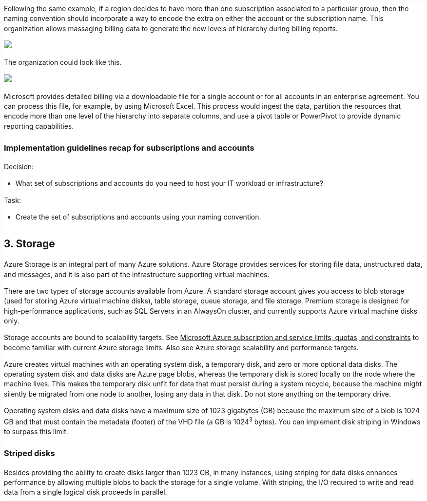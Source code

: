 Following the same example, if a region decides to have more than one subscription associated to a particular group, then the naming convention should incorporate a way to encode the extra on either the account or the subscription name. This organization allows massaging billing data to generate the new levels of hierarchy during billing reports.

![](./media/virtual-machines-common-infrastructure-service-guidelines/sub03.png)

The organization could look like this.

![](./media/virtual-machines-common-infrastructure-service-guidelines/sub04.png)

Microsoft provides detailed billing via a downloadable file for a single account or for all accounts in an enterprise agreement. You can process this file, for example, by using Microsoft Excel. This process would ingest the data, partition the resources that encode more than one level of the hierarchy into separate columns, and use a pivot table or PowerPivot to provide dynamic reporting capabilities.

### Implementation guidelines recap for subscriptions and accounts
Decision:

* What set of subscriptions and accounts do you need to host your IT workload or infrastructure?

Task:

* Create the set of subscriptions and accounts using your naming convention.

## 3. Storage
Azure Storage is an integral part of many Azure solutions. Azure Storage provides services for storing file data, unstructured data, and messages, and it is also part of the infrastructure supporting virtual machines.

There are two types of storage accounts available from Azure. A standard storage account gives you access to blob storage (used for storing Azure virtual machine disks), table storage, queue storage, and file storage. Premium storage is designed for high-performance applications, such as SQL Servers in an AlwaysOn cluster, and currently supports Azure virtual machine disks only.

Storage accounts are bound to scalability targets. See [Microsoft Azure subscription and service limits, quotas, and constraints](../articles/azure-subscription-service-limits.md#storage-limits) to become familiar with current Azure storage limits. Also see [Azure storage scalability and performance targets](../articles/storage/storage-scalability-targets.md).

Azure creates virtual machines with an operating system disk, a temporary disk, and zero or more optional data disks. The operating system disk and data disks are Azure page blobs, whereas the temporary disk is stored locally on the node where the machine lives. This makes the temporary disk unfit for data that must persist during a system recycle, because the machine might silently be migrated from one node to another, losing any data in that disk. Do not store anything on the temporary drive.

Operating system disks and data disks have a maximum size of 1023 gigabytes (GB) because the maximum size of a blob is 1024 GB and that must contain the metadata (footer) of the VHD file (a GB is 1024<sup>3</sup> bytes). You can implement disk striping in Windows to surpass this limit.

### Striped disks
Besides providing the ability to create disks larger than 1023 GB, in many instances, using striping for data disks enhances performance by allowing multiple blobs to back the storage for a single volume. With striping, the I/O required to write and read data from a single logical disk proceeds in parallel.
